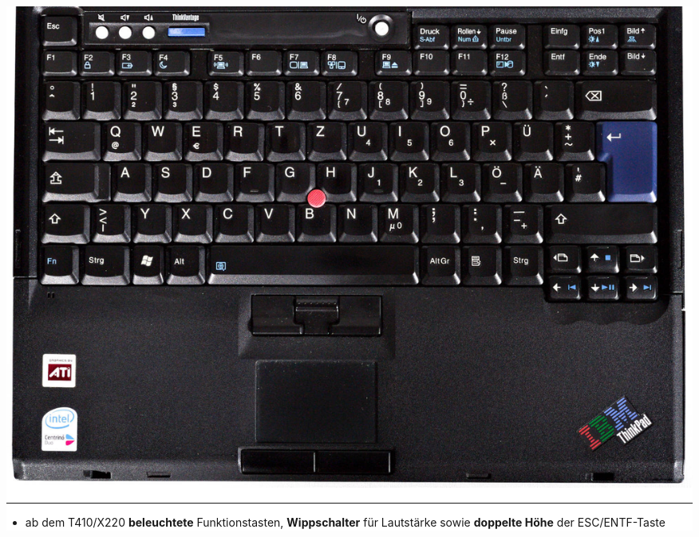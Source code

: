 ![w:850 center](./imgs/t60p_keyboard.jpg)

---



- ab dem T410/X220 **beleuchtete** Funktionstasten, **Wippschalter** für Lautstärke sowie **doppelte Höhe** der ESC/ENTF-Taste
